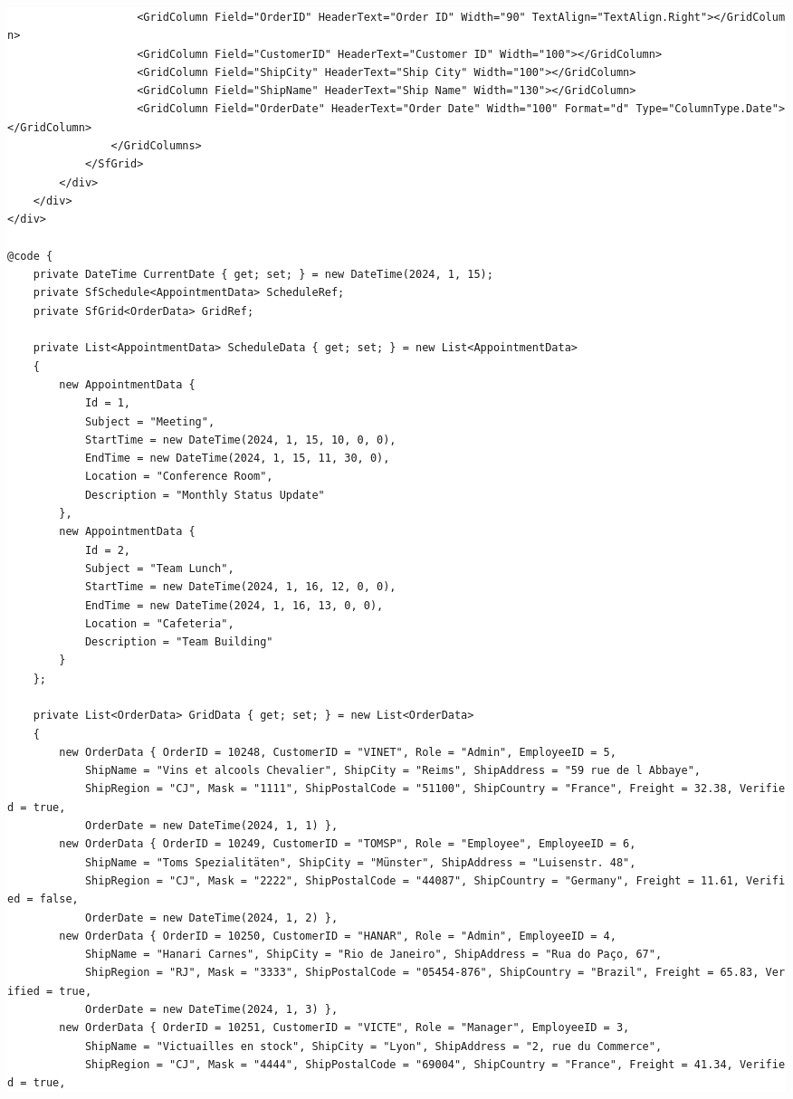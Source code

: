 ```cshtml
                    <GridColumn Field="OrderID" HeaderText="Order ID" Width="90" TextAlign="TextAlign.Right"></GridColumn>
                    <GridColumn Field="CustomerID" HeaderText="Customer ID" Width="100"></GridColumn>
                    <GridColumn Field="ShipCity" HeaderText="Ship City" Width="100"></GridColumn>
                    <GridColumn Field="ShipName" HeaderText="Ship Name" Width="130"></GridColumn>
                    <GridColumn Field="OrderDate" HeaderText="Order Date" Width="100" Format="d" Type="ColumnType.Date"></GridColumn>
                </GridColumns>
            </SfGrid>
        </div>
    </div>
</div>

@code {
    private DateTime CurrentDate { get; set; } = new DateTime(2024, 1, 15);
    private SfSchedule<AppointmentData> ScheduleRef;
    private SfGrid<OrderData> GridRef;

    private List<AppointmentData> ScheduleData { get; set; } = new List<AppointmentData>
    {
        new AppointmentData { 
            Id = 1, 
            Subject = "Meeting", 
            StartTime = new DateTime(2024, 1, 15, 10, 0, 0),
            EndTime = new DateTime(2024, 1, 15, 11, 30, 0),
            Location = "Conference Room",
            Description = "Monthly Status Update"
        },
        new AppointmentData { 
            Id = 2, 
            Subject = "Team Lunch", 
            StartTime = new DateTime(2024, 1, 16, 12, 0, 0),
            EndTime = new DateTime(2024, 1, 16, 13, 0, 0),
            Location = "Cafeteria",
            Description = "Team Building"
        }
    };

    private List<OrderData> GridData { get; set; } = new List<OrderData>
    {
        new OrderData { OrderID = 10248, CustomerID = "VINET", Role = "Admin", EmployeeID = 5,
            ShipName = "Vins et alcools Chevalier", ShipCity = "Reims", ShipAddress = "59 rue de l Abbaye",
            ShipRegion = "CJ", Mask = "1111", ShipPostalCode = "51100", ShipCountry = "France", Freight = 32.38, Verified = true,
            OrderDate = new DateTime(2024, 1, 1) },
        new OrderData { OrderID = 10249, CustomerID = "TOMSP", Role = "Employee", EmployeeID = 6,
            ShipName = "Toms Spezialitäten", ShipCity = "Münster", ShipAddress = "Luisenstr. 48",
            ShipRegion = "CJ", Mask = "2222", ShipPostalCode = "44087", ShipCountry = "Germany", Freight = 11.61, Verified = false,
            OrderDate = new DateTime(2024, 1, 2) },
        new OrderData { OrderID = 10250, CustomerID = "HANAR", Role = "Admin", EmployeeID = 4,
            ShipName = "Hanari Carnes", ShipCity = "Rio de Janeiro", ShipAddress = "Rua do Paço, 67",
            ShipRegion = "RJ", Mask = "3333", ShipPostalCode = "05454-876", ShipCountry = "Brazil", Freight = 65.83, Verified = true,
            OrderDate = new DateTime(2024, 1, 3) },
        new OrderData { OrderID = 10251, CustomerID = "VICTE", Role = "Manager", EmployeeID = 3,
            ShipName = "Victuailles en stock", ShipCity = "Lyon", ShipAddress = "2, rue du Commerce",
            ShipRegion = "CJ", Mask = "4444", ShipPostalCode = "69004", ShipCountry = "France", Freight = 41.34, Verified = true,
```